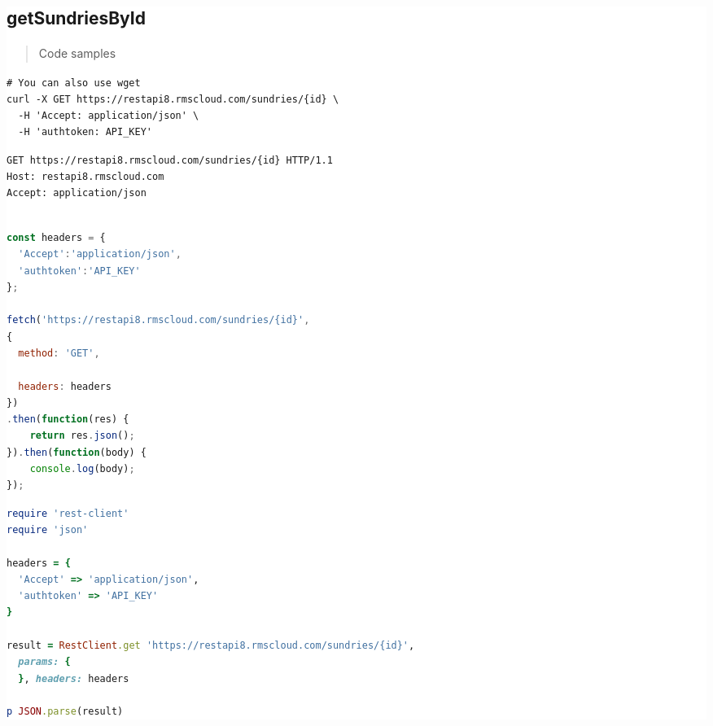 ## getSundriesById

<a id="opIdgetSundriesById"></a>

> Code samples

```shell
# You can also use wget
curl -X GET https://restapi8.rmscloud.com/sundries/{id} \
  -H 'Accept: application/json' \
  -H 'authtoken: API_KEY'

```

```http
GET https://restapi8.rmscloud.com/sundries/{id} HTTP/1.1
Host: restapi8.rmscloud.com
Accept: application/json

```

```javascript

const headers = {
  'Accept':'application/json',
  'authtoken':'API_KEY'
};

fetch('https://restapi8.rmscloud.com/sundries/{id}',
{
  method: 'GET',

  headers: headers
})
.then(function(res) {
    return res.json();
}).then(function(body) {
    console.log(body);
});

```

```ruby
require 'rest-client'
require 'json'

headers = {
  'Accept' => 'application/json',
  'authtoken' => 'API_KEY'
}

result = RestClient.get 'https://restapi8.rmscloud.com/sundries/{id}',
  params: {
  }, headers: headers

p JSON.parse(result)

```
